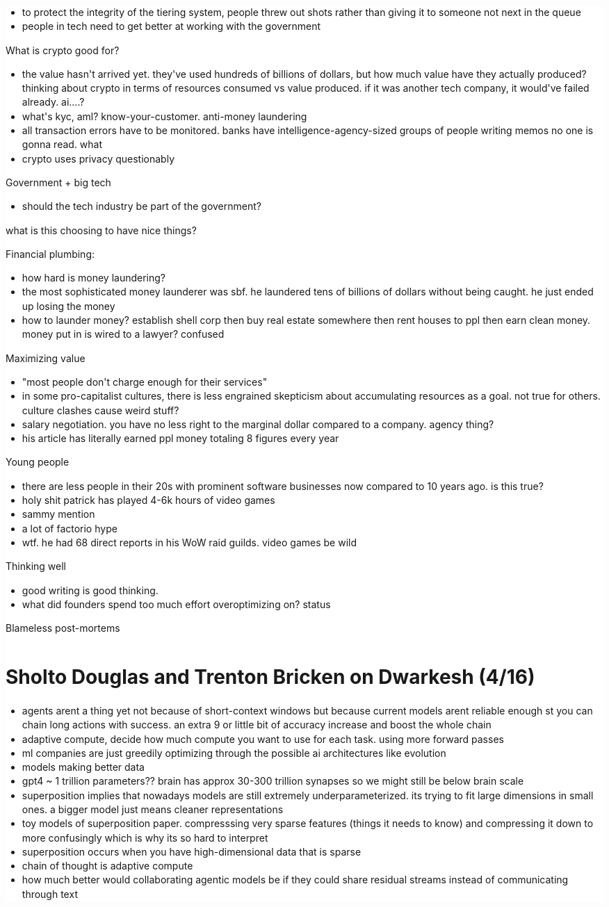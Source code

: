 - to protect the integrity of the tiering system, people threw out shots rather than giving it to someone not next in the queue
- people in tech need to get better at working with the government

What is crypto good for?
- the value hasn't arrived yet. they've used hundreds of billions of dollars, but how much value have they actually produced? thinking about crypto in terms of resources consumed vs value produced. if it was another tech company, it would've failed already. ai….?
- what's kyc, aml? know-your-customer. anti-money laundering
- all transaction errors have to be monitored. banks have intelligence-agency-sized groups of people writing memos no one is gonna read. what
- crypto uses privacy questionably

Government + big tech
- should the tech industry be part of the government?

what is this choosing to have nice things?

Financial plumbing:
- how hard is money laundering?
- the most sophisticated money launderer was sbf. he laundered tens of billions of dollars without being caught. he just ended up losing the money
- how to launder money? establish shell corp then buy real estate somewhere then rent houses to ppl then earn clean money. money put in is wired to a lawyer? confused

Maximizing value
- "most people don't charge enough for their services"
- in some pro-capitalist cultures, there is less engrained skepticism about accumulating resources as a goal. not true for others. culture clashes cause weird stuff?
- salary negotiation. you have no less right to the marginal dollar compared to a company. agency thing?
- his article has literally earned ppl money totaling 8 figures every year

Young people
- there are less people in their 20s with prominent software businesses now compared to 10 years ago. is this true?
- holy shit patrick has played 4-6k hours of video games
- sammy mention
- a lot of factorio hype
- wtf. he had 68 direct reports in his WoW raid guilds. video games be wild

Thinking well
- good writing is good thinking.
- what did founders spend too much effort overoptimizing on? status

Blameless post-mortems


# Sholto Douglas and Trenton Bricken on Dwarkesh (4/16)

- agents arent a thing yet not because of short-context windows but because current models arent reliable enough st you can chain long actions with success. an extra 9 or little bit of accuracy increase and boost the whole chain
- adaptive compute, decide how much compute you want to use for each task. using more forward passes
- ml companies are just greedily optimizing through the possible ai architectures like evolution
- models making better data
- gpt4 ~ 1 trillion parameters?? brain has approx 30-300 trillion synapses so we might still be below brain scale
- superposition implies that nowadays models are still extremely underparameterized. its trying to fit large dimensions in small ones. a bigger model just means cleaner representations
- toy models of superposition paper. compresssing very sparse features (things it needs to know) and compressing it down to more confusingly which is why its so hard to interpret
- superposition occurs when you have high-dimensional data that is sparse
- chain of thought is adaptive compute
- how much better would collaborating agentic models be if they could share residual streams instead of communicating through text